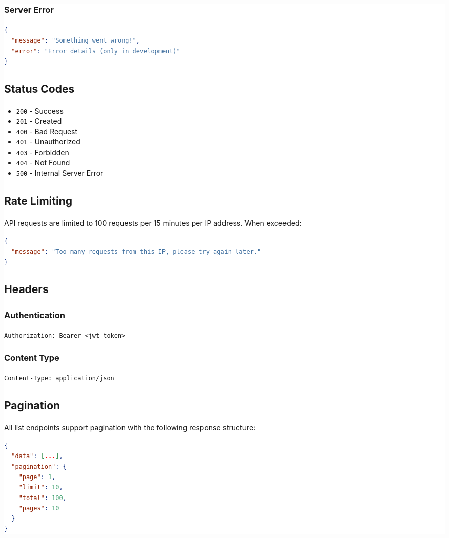### Server Error
```json
{
  "message": "Something went wrong!",
  "error": "Error details (only in development)"
}
```

## Status Codes

- `200` - Success
- `201` - Created
- `400` - Bad Request
- `401` - Unauthorized
- `403` - Forbidden
- `404` - Not Found
- `500` - Internal Server Error

## Rate Limiting

API requests are limited to 100 requests per 15 minutes per IP address. When exceeded:

```json
{
  "message": "Too many requests from this IP, please try again later."
}
```

## Headers

### Authentication
```
Authorization: Bearer <jwt_token>
```

### Content Type
```
Content-Type: application/json
```

## Pagination

All list endpoints support pagination with the following response structure:

```json
{
  "data": [...],
  "pagination": {
    "page": 1,
    "limit": 10,
    "total": 100,
    "pages": 10
  }
}
``` 